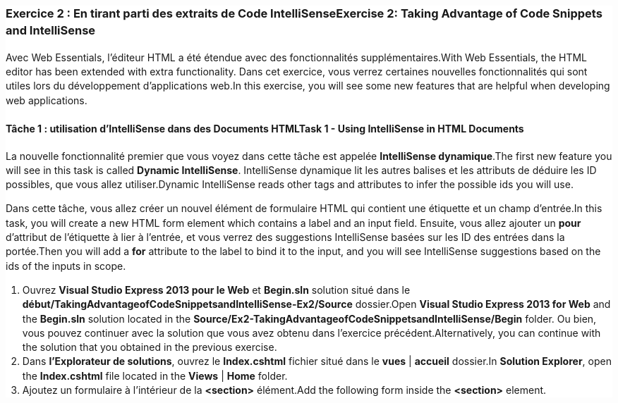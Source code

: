 <a id="Exercise2"></a>
### <a name="exercise-2-taking-advantage-of-code-snippets-and-intellisense"></a><span data-ttu-id="19fea-319">Exercice 2 : En tirant parti des extraits de Code IntelliSense</span><span class="sxs-lookup"><span data-stu-id="19fea-319">Exercise 2: Taking Advantage of Code Snippets and IntelliSense</span></span>

<span data-ttu-id="19fea-320">Avec Web Essentials, l’éditeur HTML a été étendue avec des fonctionnalités supplémentaires.</span><span class="sxs-lookup"><span data-stu-id="19fea-320">With Web Essentials, the HTML editor has been extended with extra functionality.</span></span> <span data-ttu-id="19fea-321">Dans cet exercice, vous verrez certaines nouvelles fonctionnalités qui sont utiles lors du développement d’applications web.</span><span class="sxs-lookup"><span data-stu-id="19fea-321">In this exercise, you will see some new features that are helpful when developing web applications.</span></span>

<a id="Ex2Task1"></a>
#### <a name="task-1---using-intellisense-in-html-documents"></a><span data-ttu-id="19fea-322">Tâche 1 : utilisation d’IntelliSense dans des Documents HTML</span><span class="sxs-lookup"><span data-stu-id="19fea-322">Task 1 - Using IntelliSense in HTML Documents</span></span>

<span data-ttu-id="19fea-323">La nouvelle fonctionnalité premier que vous voyez dans cette tâche est appelée **IntelliSense dynamique**.</span><span class="sxs-lookup"><span data-stu-id="19fea-323">The first new feature you will see in this task is called **Dynamic IntelliSense**.</span></span> <span data-ttu-id="19fea-324">IntelliSense dynamique lit les autres balises et les attributs de déduire les ID possibles, que vous allez utiliser.</span><span class="sxs-lookup"><span data-stu-id="19fea-324">Dynamic IntelliSense reads other tags and attributes to infer the possible ids you will use.</span></span>

<span data-ttu-id="19fea-325">Dans cette tâche, vous allez créer un nouvel élément de formulaire HTML qui contient une étiquette et un champ d’entrée.</span><span class="sxs-lookup"><span data-stu-id="19fea-325">In this task, you will create a new HTML form element which contains a label and an input field.</span></span> <span data-ttu-id="19fea-326">Ensuite, vous allez ajouter un **pour** d’attribut de l’étiquette à lier à l’entrée, et vous verrez des suggestions IntelliSense basées sur les ID des entrées dans la portée.</span><span class="sxs-lookup"><span data-stu-id="19fea-326">Then you will add a **for** attribute to the label to bind it to the input, and you will see IntelliSense suggestions based on the ids of the inputs in scope.</span></span>

1. <span data-ttu-id="19fea-327">Ouvrez **Visual Studio Express 2013 pour le Web** et **Begin.sln** solution situé dans le **début/TakingAdvantageofCodeSnippetsandIntelliSense-Ex2/Source** dossier.</span><span class="sxs-lookup"><span data-stu-id="19fea-327">Open **Visual Studio Express 2013 for Web** and the **Begin.sln** solution located in the **Source/Ex2-TakingAdvantageofCodeSnippetsandIntelliSense/Begin** folder.</span></span> <span data-ttu-id="19fea-328">Ou bien, vous pouvez continuer avec la solution que vous avez obtenu dans l’exercice précédent.</span><span class="sxs-lookup"><span data-stu-id="19fea-328">Alternatively, you can continue with the solution that you obtained in the previous exercise.</span></span>
2. <span data-ttu-id="19fea-329">Dans **l’Explorateur de solutions**, ouvrez le **Index.cshtml** fichier situé dans le **vues** | **accueil** dossier.</span><span class="sxs-lookup"><span data-stu-id="19fea-329">In **Solution Explorer**, open the **Index.cshtml** file located in the **Views** | **Home** folder.</span></span>
3. <span data-ttu-id="19fea-330">Ajoutez un formulaire à l’intérieur de la  **&lt;section&gt;**  élément.</span><span class="sxs-lookup"><span data-stu-id="19fea-330">Add the following form inside the **&lt;section&gt;** element.</span></span>
